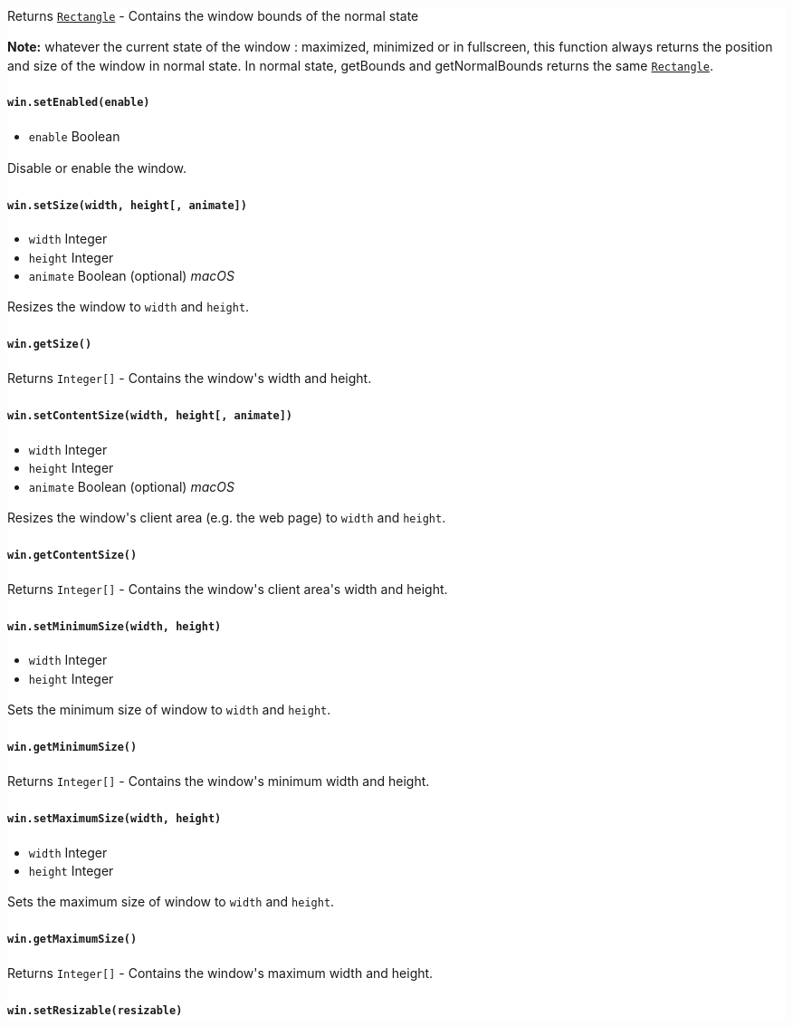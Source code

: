 Returns [`Rectangle`](structures/rectangle.md) - Contains the window bounds of the normal state

**Note:** whatever the current state of the window : maximized, minimized or in fullscreen, this function always returns the position and size of the window in normal state. In normal state, getBounds and getNormalBounds returns the same [`Rectangle`](structures/rectangle.md).

#### `win.setEnabled(enable)`

* `enable` Boolean

Disable or enable the window.

#### `win.setSize(width, height[, animate])`

* `width` Integer
* `height` Integer
* `animate` Boolean (optional) _macOS_

Resizes the window to `width` and `height`.

#### `win.getSize()`

Returns `Integer[]` - Contains the window's width and height.

#### `win.setContentSize(width, height[, animate])`

* `width` Integer
* `height` Integer
* `animate` Boolean (optional) _macOS_

Resizes the window's client area (e.g. the web page) to `width` and `height`.

#### `win.getContentSize()`

Returns `Integer[]` - Contains the window's client area's width and height.

#### `win.setMinimumSize(width, height)`

* `width` Integer
* `height` Integer

Sets the minimum size of window to `width` and `height`.

#### `win.getMinimumSize()`

Returns `Integer[]` - Contains the window's minimum width and height.

#### `win.setMaximumSize(width, height)`

* `width` Integer
* `height` Integer

Sets the maximum size of window to `width` and `height`.

#### `win.getMaximumSize()`

Returns `Integer[]` - Contains the window's maximum width and height.

#### `win.setResizable(resizable)`


[runtime-enabled-features]: https://cs.chromium.org/chromium/src/third_party/blink/renderer/platform/runtime_enabled_features.json5?l=70
[page-visibility-api]: https://developer.mozilla.org/en-US/docs/Web/API/Page_Visibility_API
[quick-look]: https://en.wikipedia.org/wiki/Quick_Look
[vibrancy-docs]: https://developer.apple.com/documentation/appkit/nsvisualeffectview?preferredLanguage=objc
[window-levels]: https://developer.apple.com/documentation/appkit/nswindow/level
[chrome-content-scripts]: https://developer.chrome.com/extensions/content_scripts#execution-environment